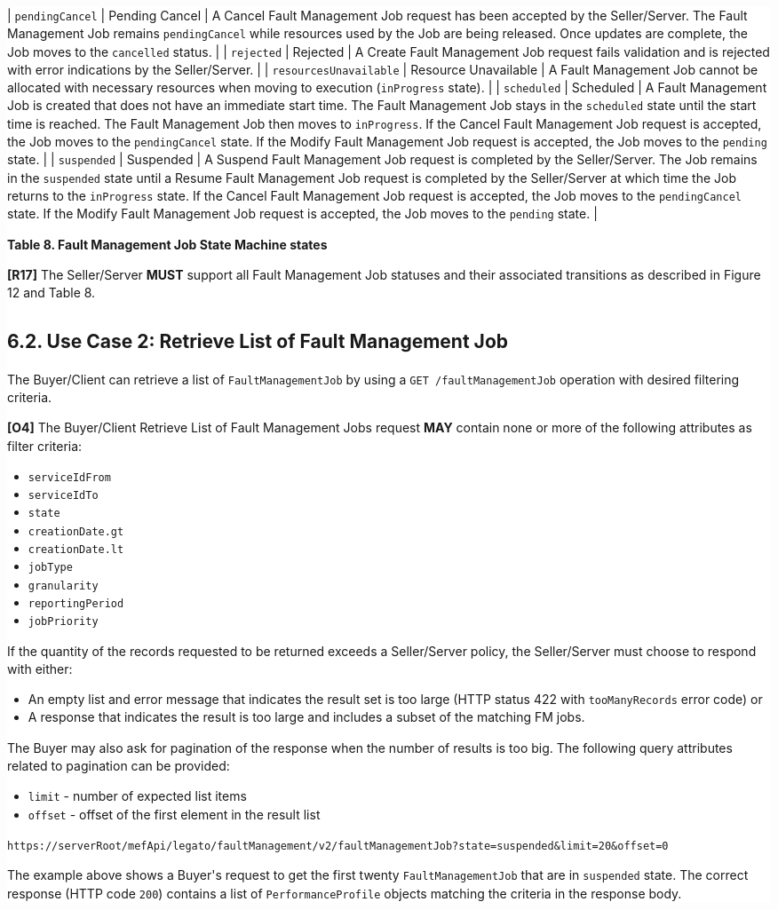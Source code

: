 | `pendingCancel`        | Pending Cancel       | A Cancel Fault Management Job request has been accepted by the Seller/Server. The Fault Management Job remains `pendingCancel` while resources used by the Job are being released. Once updates are complete, the Job moves to the `cancelled` status.                                                                                                                                                                                                                                                                                                                                                                                                                                                                                                        |
| `rejected`             | Rejected             | A Create Fault Management Job request fails validation and is rejected with error indications by the Seller/Server.                                                                                                                                                                                                                                                                                                                                                                                                                                                                                                                                                                                                                                        |
| `resourcesUnavailable` | Resource Unavailable | A Fault Management Job cannot be allocated with necessary resources when moving to execution (`inProgress` state).                                                                                                                                                                                                                                                                                                                                                                                                                                                                                                                                                                                                                                          |
| `scheduled`            | Scheduled            | A Fault Management Job is created that does not have an immediate start time. The Fault Management Job stays in the `scheduled` state until the start time is reached. The Fault Management Job then moves to `inProgress`. If the Cancel Fault Management Job request is accepted, the Job moves to the `pendingCancel` state. If the Modify Fault Management Job request is accepted, the Job moves to the `pending` state.                                                                                                                                                                                                                                                                                                                                    |
| `suspended`            | Suspended            | A Suspend Fault Management Job request is completed by the Seller/Server. The Job remains in the `suspended` state until a Resume Fault Management Job request is completed by the Seller/Server at which time the Job returns to the `inProgress` state. If the Cancel Fault Management Job request is accepted, the Job moves to the `pendingCancel` state. If the Modify Fault Management Job request is accepted, the Job moves to the `pending` state.                                                                                                                                                                                                                                                                                                      |

**Table 8. Fault Management Job State Machine states**

**[R17]** The Seller/Server **MUST** support all Fault Management Job statuses 
and their associated transitions as described in Figure 12 and Table 8.

## 6.2. Use Case 2: Retrieve List of Fault Management Job

The Buyer/Client can retrieve a list of `FaultManagementJob` by using a 
`GET /faultManagementJob` operation with desired filtering criteria.

**[O4]** The Buyer/Client Retrieve List of Fault Management Jobs request 
**MAY** contain none or more of the following attributes as filter criteria: 

- `serviceIdFrom`
- `serviceIdTo`
- `state`
- `creationDate.gt`
- `creationDate.lt`
- `jobType`
- `granularity`
- `reportingPeriod`
- `jobPriority`

If the quantity of the records requested to be returned exceeds a Seller/Server 
policy, the Seller/Server must choose to respond with either:
- An empty list and error message that indicates the result set is too large 
  (HTTP status 422 with `tooManyRecords` error code) or
- A response that indicates the result is too large and includes a subset of the
  matching FM jobs.

The Buyer may also ask for pagination of the response when the number of results
is too big. The following query attributes related to pagination can be
provided:

- `limit` - number of expected list items
- `offset` - offset of the first element in the result list

```
https://serverRoot/mefApi/legato/faultManagement/v2/faultManagementJob?state=suspended&limit=20&offset=0
```

The example above shows a Buyer's request to get the first twenty 
`FaultManagementJob` that are in `suspended` state. The correct response
(HTTP code `200`) contains a list of `PerformanceProfile` objects matching
the criteria in the response body.
